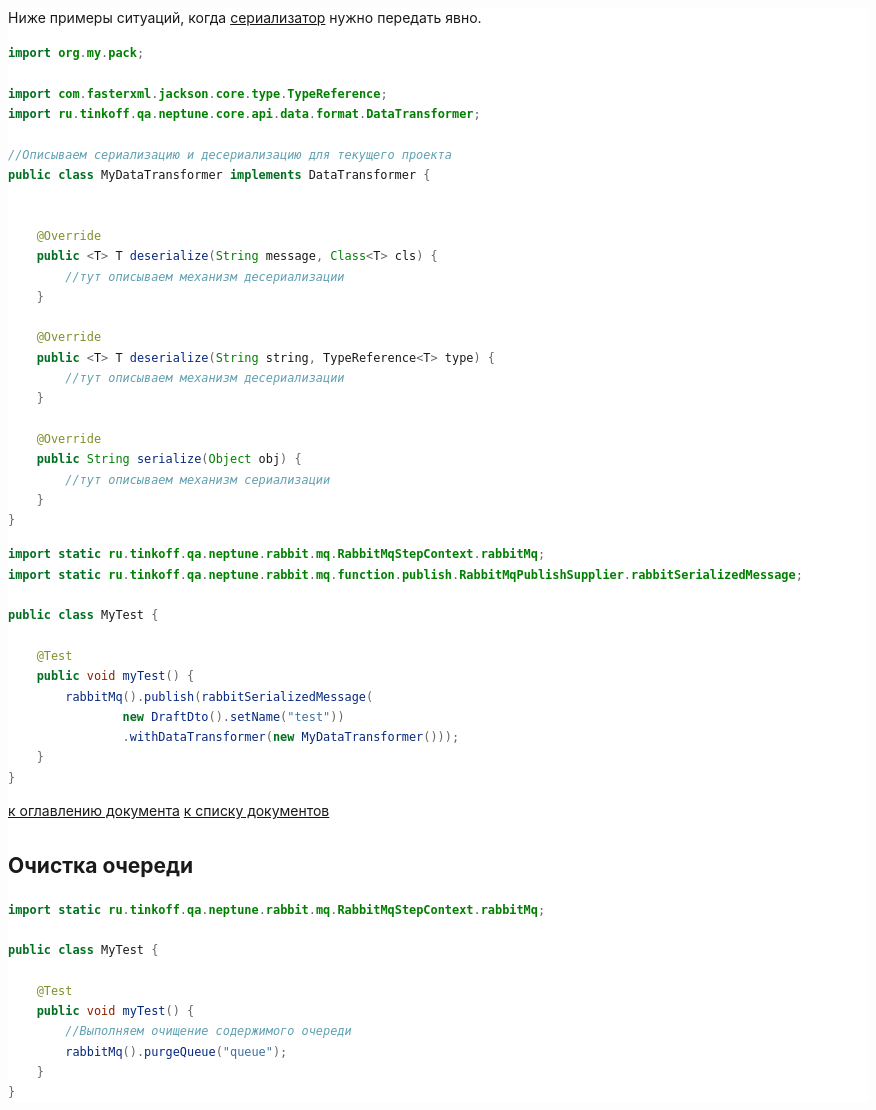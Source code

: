 Ниже примеры ситуаций, когда [сериализатор](./../../../core.api/doc/rus/SERIALIZATION_DESERIALIZATION.MD) нужно передать
явно.

```java
import org.my.pack;

import com.fasterxml.jackson.core.type.TypeReference;
import ru.tinkoff.qa.neptune.core.api.data.format.DataTransformer;

//Описываем сериализацию и десериализацию для текущего проекта
public class MyDataTransformer implements DataTransformer {


    @Override
    public <T> T deserialize(String message, Class<T> cls) {
        //тут описываем механизм десериализации
    }

    @Override
    public <T> T deserialize(String string, TypeReference<T> type) {
        //тут описываем механизм десериализации
    }

    @Override
    public String serialize(Object obj) {
        //тут описываем механизм сериализации
    }
}
```

```java
import static ru.tinkoff.qa.neptune.rabbit.mq.RabbitMqStepContext.rabbitMq;
import static ru.tinkoff.qa.neptune.rabbit.mq.function.publish.RabbitMqPublishSupplier.rabbitSerializedMessage;

public class MyTest {

    @Test
    public void myTest() {
        rabbitMq().publish(rabbitSerializedMessage(
                new DraftDto().setName("test"))
                .withDataTransformer(new MyDataTransformer()));
    }
}
```

[к оглавлению документа](#Оглавление) [к списку документов](README.MD#Оглавление)

## Очистка очереди

```java
import static ru.tinkoff.qa.neptune.rabbit.mq.RabbitMqStepContext.rabbitMq;

public class MyTest {

    @Test
    public void myTest() {
        //Выполняем очищение содержимого очереди
        rabbitMq().purgeQueue("queue");
    }
}
```
